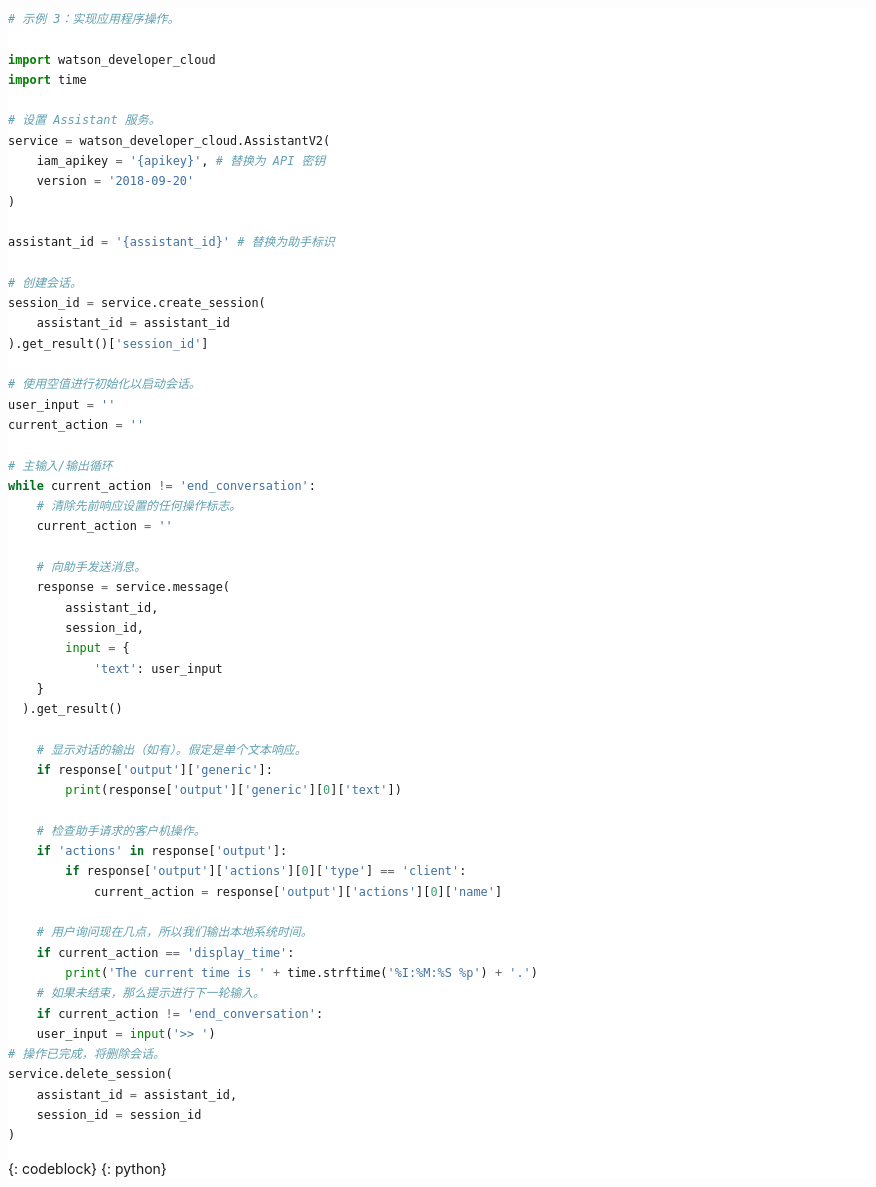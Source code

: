 ```python
# 示例 3：实现应用程序操作。

import watson_developer_cloud
import time

# 设置 Assistant 服务。
service = watson_developer_cloud.AssistantV2(
    iam_apikey = '{apikey}', # 替换为 API 密钥
    version = '2018-09-20'
)

assistant_id = '{assistant_id}' # 替换为助手标识

# 创建会话。
session_id = service.create_session(
    assistant_id = assistant_id
).get_result()['session_id']

# 使用空值进行初始化以启动会话。
user_input = ''
current_action = ''

# 主输入/输出循环
while current_action != 'end_conversation':
    # 清除先前响应设置的任何操作标志。
    current_action = ''

    # 向助手发送消息。
    response = service.message(
        assistant_id,
        session_id,
        input = {
            'text': user_input
    }
  ).get_result()

    # 显示对话的输出（如有）。假定是单个文本响应。
    if response['output']['generic']:
        print(response['output']['generic'][0]['text'])

    # 检查助手请求的客户机操作。
    if 'actions' in response['output']:
        if response['output']['actions'][0]['type'] == 'client':
            current_action = response['output']['actions'][0]['name']

    # 用户询问现在几点，所以我们输出本地系统时间。
    if current_action == 'display_time':
        print('The current time is ' + time.strftime('%I:%M:%S %p') + '.')
    # 如果未结束，那么提示进行下一轮输入。
    if current_action != 'end_conversation':
    user_input = input('>> ')
# 操作已完成，将删除会话。
service.delete_session(
    assistant_id = assistant_id,
    session_id = session_id
)
```
{: codeblock}
{: python}
